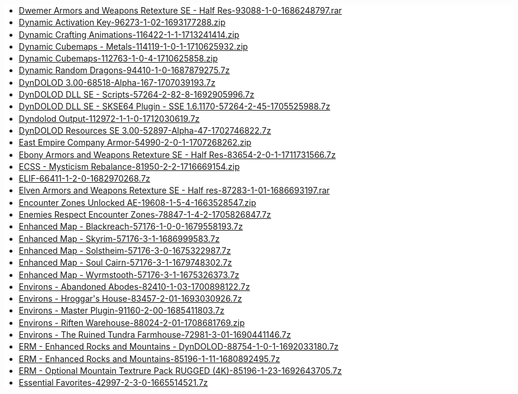 *  [Dwemer Armors and Weapons Retexture SE - Half Res-93088-1-0-1686248797.rar](https://www.nexusmods.com/skyrimspecialedition/mods/93088/?tab=files&file_id=396072)
*  [Dynamic Activation Key-96273-1-02-1693177288.zip](https://www.nexusmods.com/skyrimspecialedition/mods/96273/?tab=files&file_id=421305)
*  [Dynamic Crafting Animations-116422-1-1-1713241414.zip](https://www.nexusmods.com/skyrimspecialedition/mods/116422/?tab=files&file_id=491349)
*  [Dynamic Cubemaps - Metals-114119-1-0-1-1710625932.zip](https://www.nexusmods.com/skyrimspecialedition/mods/114119/?tab=files&file_id=481285)
*  [Dynamic Cubemaps-112763-1-0-4-1710625858.zip](https://www.nexusmods.com/skyrimspecialedition/mods/112763/?tab=files&file_id=481284)
*  [Dynamic Random Dragons-94410-1-0-1687879275.7z](https://www.nexusmods.com/skyrimspecialedition/mods/94410/?tab=files&file_id=401546)
*  [DynDOLOD 3.00-68518-Alpha-167-1707039193.7z](https://www.nexusmods.com/skyrimspecialedition/mods/68518/?tab=files&file_id=467612)
*  [DynDOLOD DLL SE - Scripts-57264-2-82-8-1692905996.7z](https://www.nexusmods.com/skyrimspecialedition/mods/57264/?tab=files&file_id=420154)
*  [DynDOLOD DLL SE - SKSE64 Plugin - SSE 1.6.1170-57264-2-45-1705525988.7z](https://www.nexusmods.com/skyrimspecialedition/mods/57264/?tab=files&file_id=462396)
*  [Dyndolod Output-112972-1-1-0-1712030619.7z](https://www.nexusmods.com/skyrimspecialedition/mods/112972/?tab=files&file_id=486700)
*  [DynDOLOD Resources SE 3.00-52897-Alpha-47-1702746822.7z](https://www.nexusmods.com/skyrimspecialedition/mods/52897/?tab=files&file_id=452435)
*  [East Empire Company Armor-54990-2-0-1-1707268262.zip](https://www.nexusmods.com/skyrimspecialedition/mods/54990/?tab=files&file_id=468492)
*  [Ebony Armors and Weapons Retexture SE - Half Res-83654-2-0-1-1711731566.7z](https://www.nexusmods.com/skyrimspecialedition/mods/83654/?tab=files&file_id=485363)
*  [ECSS - Mysticism Rebalance-81950-2-2-1716669154.zip](https://www.nexusmods.com/skyrimspecialedition/mods/81950/?tab=files&file_id=504903)
*  [ELIF-66411-1-2-0-1682970268.7z](https://www.nexusmods.com/skyrimspecialedition/mods/66411/?tab=files&file_id=383817)
*  [Elven Armors and Weapons Retexture SE - Half res-87283-1-01-1686693197.rar](https://www.nexusmods.com/skyrimspecialedition/mods/87283/?tab=files&file_id=397610)
*  [Encounter Zones Unlocked AE-19608-1-5-4-1663528547.zip](https://www.nexusmods.com/skyrimspecialedition/mods/19608/?tab=files&file_id=317381)
*  [Enemies Respect Encounter Zones-78847-1-4-2-1705826847.7z](https://www.nexusmods.com/skyrimspecialedition/mods/78847/?tab=files&file_id=463438)
*  [Enhanced Map - Blackreach-57176-1-0-0-1679558193.7z](https://www.nexusmods.com/skyrimspecialedition/mods/57176/?tab=files&file_id=371283)
*  [Enhanced Map - Skyrim-57176-3-1-1686999583.7z](https://www.nexusmods.com/skyrimspecialedition/mods/57176/?tab=files&file_id=398592)
*  [Enhanced Map - Solstheim-57176-3-0-1675322987.7z](https://www.nexusmods.com/skyrimspecialedition/mods/57176/?tab=files&file_id=355495)
*  [Enhanced Map - Soul Cairn-57176-3-1-1679748302.7z](https://www.nexusmods.com/skyrimspecialedition/mods/57176/?tab=files&file_id=371884)
*  [Enhanced Map - Wyrmstooth-57176-3-1-1675326373.7z](https://www.nexusmods.com/skyrimspecialedition/mods/57176/?tab=files&file_id=355500)
*  [Environs - Abandoned Abodes-82410-1-03-1700898122.7z](https://www.nexusmods.com/skyrimspecialedition/mods/82410/?tab=files&file_id=445822)
*  [Environs - Hroggar's House-83457-2-01-1693030926.7z](https://www.nexusmods.com/skyrimspecialedition/mods/83457/?tab=files&file_id=420656)
*  [Environs - Master Plugin-91160-2-00-1685411803.7z](https://www.nexusmods.com/skyrimspecialedition/mods/91160/?tab=files&file_id=393237)
*  [Environs - Riften Warehouse-88024-2-01-1708681769.zip](https://www.nexusmods.com/skyrimspecialedition/mods/88024/?tab=files&file_id=473705)
*  [Environs - The Ruined Tundra Farmhouse-72981-3-01-1690441146.7z](https://www.nexusmods.com/skyrimspecialedition/mods/72981/?tab=files&file_id=411055)
*  [ERM - Enhanced Rocks and Mountains - DynDOLOD-88754-1-0-1-1692033180.7z](https://www.nexusmods.com/skyrimspecialedition/mods/88754/?tab=files&file_id=417049)
*  [ERM - Enhanced Rocks and Mountains-85196-1-11-1680892495.7z](https://www.nexusmods.com/skyrimspecialedition/mods/85196/?tab=files&file_id=376088)
*  [ERM - Optional Mountain Textrure Pack RUGGED (4K)-85196-1-23-1692643705.7z](https://www.nexusmods.com/skyrimspecialedition/mods/85196/?tab=files&file_id=419382)
*  [Essential Favorites-42997-2-3-0-1665514521.7z](https://www.nexusmods.com/skyrimspecialedition/mods/42997/?tab=files&file_id=323363)